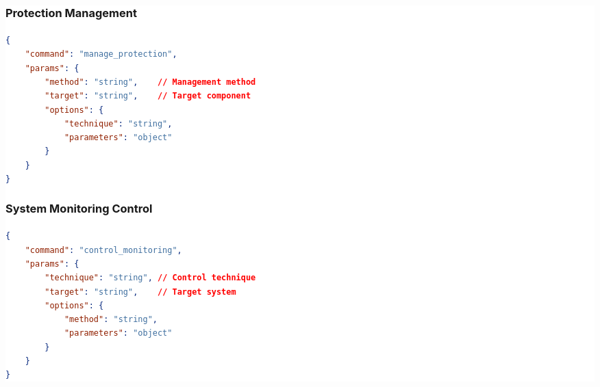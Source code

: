 
### Protection Management
```json
{
    "command": "manage_protection",
    "params": {
        "method": "string",    // Management method
        "target": "string",    // Target component
        "options": {
            "technique": "string",
            "parameters": "object"
        }
    }
}
```

### System Monitoring Control
```json
{
    "command": "control_monitoring",
    "params": {
        "technique": "string", // Control technique
        "target": "string",    // Target system
        "options": {
            "method": "string",
            "parameters": "object"
        }
    }
}
``` 